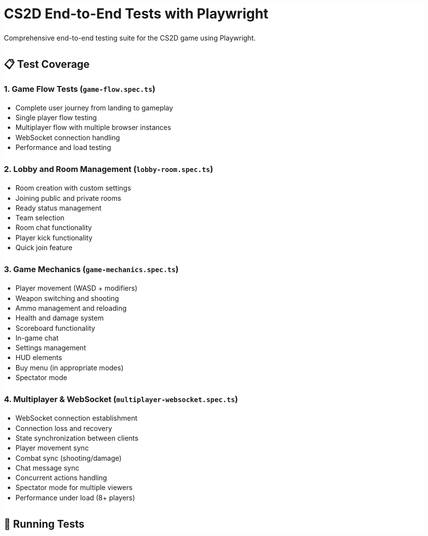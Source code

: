 # CS2D End-to-End Tests with Playwright

Comprehensive end-to-end testing suite for the CS2D game using Playwright.

## 📋 Test Coverage

### 1. **Game Flow Tests** (`game-flow.spec.ts`)
- Complete user journey from landing to gameplay
- Single player flow testing
- Multiplayer flow with multiple browser instances
- WebSocket connection handling
- Performance and load testing

### 2. **Lobby and Room Management** (`lobby-room.spec.ts`)
- Room creation with custom settings
- Joining public and private rooms
- Ready status management
- Team selection
- Room chat functionality
- Player kick functionality
- Quick join feature

### 3. **Game Mechanics** (`game-mechanics.spec.ts`)
- Player movement (WASD + modifiers)
- Weapon switching and shooting
- Ammo management and reloading
- Health and damage system
- Scoreboard functionality
- In-game chat
- Settings management
- HUD elements
- Buy menu (in appropriate modes)
- Spectator mode

### 4. **Multiplayer & WebSocket** (`multiplayer-websocket.spec.ts`)
- WebSocket connection establishment
- Connection loss and recovery
- State synchronization between clients
- Player movement sync
- Combat sync (shooting/damage)
- Chat message sync
- Concurrent actions handling
- Spectator mode for multiple viewers
- Performance under load (8+ players)

## 🚀 Running Tests

